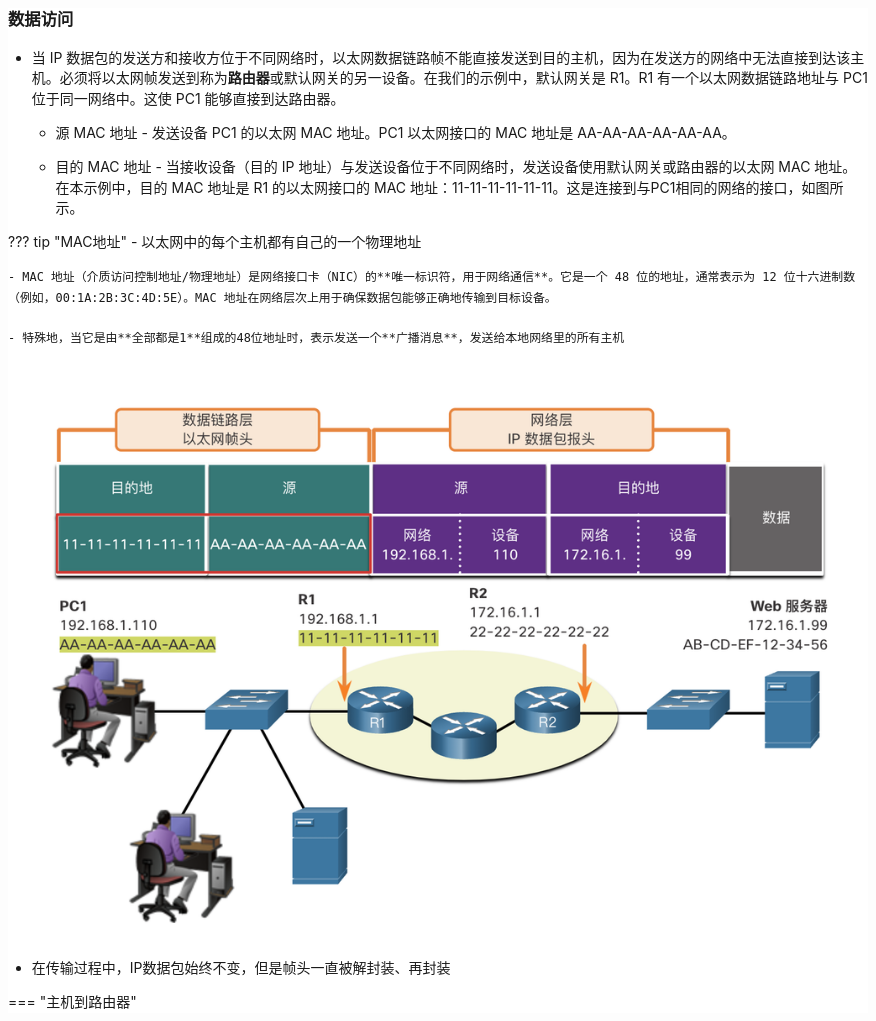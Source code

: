 
### 数据访问

- 当 IP 数据包的发送方和接收方位于不同网络时，以太网数据链路帧不能直接发送到目的主机，因为在发送方的网络中无法直接到达该主机。必须将以太网帧发送到称为**路由器**或默认网关的另一设备。在我们的示例中，默认网关是 R1。R1 有一个以太网数据链路地址与 PC1 位于同一网络中。这使 PC1 能够直接到达路由器。

    - 源 MAC 地址 - 发送设备 PC1 的以太网 MAC 地址。PC1 以太网接口的 MAC 地址是 AA-AA-AA-AA-AA-AA。

    - 目的 MAC 地址 - 当接收设备（目的 IP 地址）与发送设备位于不同网络时，发送设备使用默认网关或路由器的以太网 MAC 地址。在本示例中，目的 MAC 地址是 R1 的以太网接口的 MAC 地址：11-11-11-11-11-11。这是连接到与PC1相同的网络的接口，如图所示。

??? tip "MAC地址"
    - 以太网中的每个主机都有自己的一个物理地址

    - MAC 地址（介质访问控制地址/物理地址）是网络接口卡（NIC）的**唯一标识符，用于网络通信**。它是一个 48 位的地址，通常表示为 12 位十六进制数（例如，00:1A:2B:3C:4D:5E）。MAC 地址在网络层次上用于确保数据包能够正确地传输到目标设备。

    - 特殊地，当它是由**全部都是1**组成的48位地址时，表示发送一个**广播消息**，发送给本地网络里的所有主机

![alt text](QQ_1731576492724.png)

- 在传输过程中，IP数据包始终不变，但是帧头一直被解封装、再封装



=== "主机到路由器"